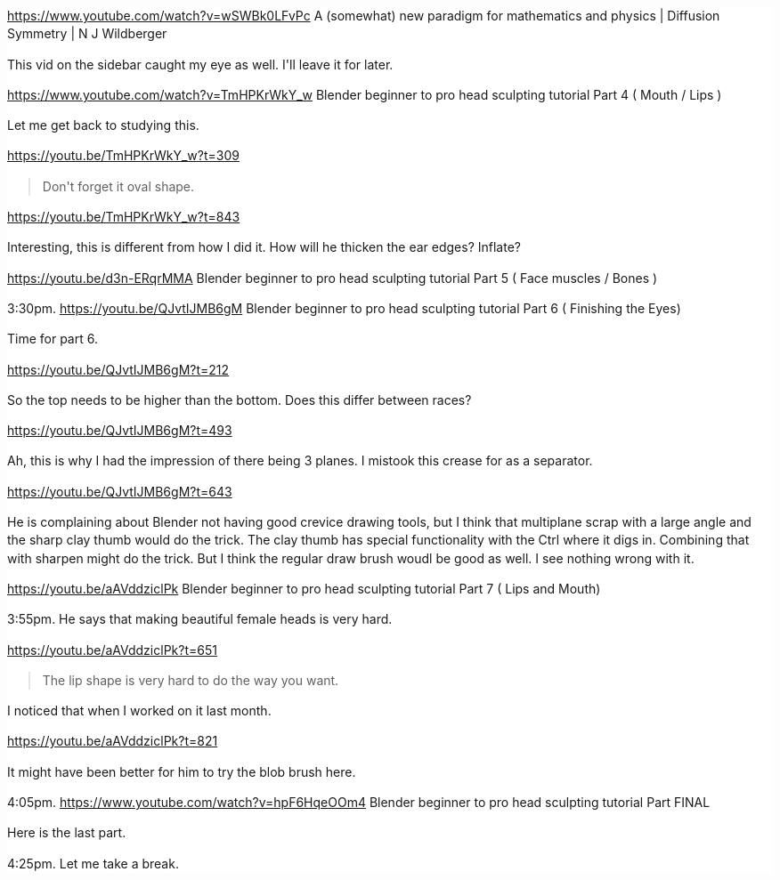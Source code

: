 https://www.youtube.com/watch?v=wSWBk0LFvPc
A (somewhat) new paradigm for mathematics and physics | Diffusion Symmetry | N J Wildberger

This vid on the sidebar caught my eye as well. I'll leave it for later.

https://www.youtube.com/watch?v=TmHPKrWkY_w
Blender beginner to pro head sculpting tutorial Part 4 ( Mouth / Lips )

Let me get back to studying this.

https://youtu.be/TmHPKrWkY_w?t=309
> Don't forget it oval shape.

https://youtu.be/TmHPKrWkY_w?t=843

Interesting, this is different from how I did it. How will he thicken the ear edges? Inflate?

https://youtu.be/d3n-ERqrMMA
Blender beginner to pro head sculpting tutorial Part 5 ( Face muscles / Bones )

3:30pm. https://youtu.be/QJvtIJMB6gM
Blender beginner to pro head sculpting tutorial Part 6 ( Finishing the Eyes)

Time for part 6.

https://youtu.be/QJvtIJMB6gM?t=212

So the top needs to be higher than the bottom. Does this differ between races?

https://youtu.be/QJvtIJMB6gM?t=493

Ah, this is why I had the impression of there being 3 planes. I mistook this crease for as a separator.

https://youtu.be/QJvtIJMB6gM?t=643

He is complaining about Blender not having good crevice drawing tools, but I think that multiplane scrap with a large angle and the sharp clay thumb would do the trick. The clay thumb has special functionality with the Ctrl where it digs in. Combining that with sharpen might do the trick. But I think the regular draw brush woudl be good as well. I see nothing wrong with it.

https://youtu.be/aAVddziclPk
Blender beginner to pro head sculpting tutorial Part 7 ( Lips and Mouth)

3:55pm. He says that making beautiful female heads is very hard.

https://youtu.be/aAVddziclPk?t=651
> The lip shape is very hard to do the way you want.

I noticed that when I worked on it last month.

https://youtu.be/aAVddziclPk?t=821

It might have been better for him to try the blob brush here.

4:05pm. https://www.youtube.com/watch?v=hpF6HqeOOm4
Blender beginner to pro head sculpting tutorial Part FINAL

Here is the last part.

4:25pm. Let me take a break.
